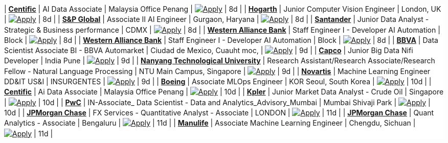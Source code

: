 | <a href="https://centific.com/"><strong>Centific</strong></a> | AI Data Associate | Malaysia Office Penang | <a href="https://centific.wd1.myworkdayjobs.com/en-US/centific_global/job/Malaysia-Office--Penang/AI-Data-Associate_JR104874-2"><img src="https://i.imgur.com/JpkfjIq.png" alt="Apply" width="70"/></a> | 8d |
| <a href="http://www.hogarth.com"><strong>Hogarth</strong></a> | Junior Computer Vision Engineer | London, UK | <a href="https://www.hogarth.com/jobs?gh_jid=5555881004"><img src="https://i.imgur.com/JpkfjIq.png" alt="Apply" width="70"/></a> | 8d |
| <a href="https://spglobal.com/"><strong>S&P Global</strong></a> | Associate II AI Engineer | Gurgaon, Haryana | <a href="https://spgi.wd5.myworkdayjobs.com/en-US/spgi_careers/job/Gurgaon-Haryana/Associate-I-AI-Engineer_314752-2"><img src="https://i.imgur.com/JpkfjIq.png" alt="Apply" width="70"/></a> | 8d |
| <a href="https://www.santanderbank.com"><strong>Santander</strong></a> | Junior Data Analyst - Strategic & Business performance | CDMX | <a href="https://santander.wd3.myworkdayjobs.com/en-US/SantanderCareers/job/CDMX/Junior-Data-Analyst---Strategic---Business-performance_Req1481090"><img src="https://i.imgur.com/JpkfjIq.png" alt="Apply" width="70"/></a> | 8d |
| <a href="https://www.westernalliancebancorporation.com"><strong>Western Alliance Bank</strong></a> | Staff Engineer I - Developer AI Automation | Block | <a href="https://westernalliancebank.wd5.myworkdayjobs.com/en-US/WAB/job/Phoenix-AZ/Staff-Engineer-I---Developer-AI-Automation_R11110"><img src="https://i.imgur.com/JpkfjIq.png" alt="Apply" width="70"/></a> | 8d |
| <a href="https://www.westernalliancebancorporation.com"><strong>Western Alliance Bank</strong></a> | Staff Engineer I - Developer AI Automation | Block | <a href="https://westernalliancebank.wd5.myworkdayjobs.com/en-US/WAB/job/Phoenix-AZ/Staff-Engineer-I---Developer-AI-Automation_R11135"><img src="https://i.imgur.com/JpkfjIq.png" alt="Apply" width="70"/></a> | 8d |
| <a href="https://www.bbva.com"><strong>BBVA</strong></a> | Data Scientist Associate BI - BBVA Automarket | Ciudad de Mexico, Cuauht moc, | <a href="https://bbva.wd3.myworkdayjobs.com/en-US/bbva/job/Ciudad-de-Mexico-Cuauhtmoc-06600/Business-Data-Associate---Automarket-BBVA-Team_JR00078707"><img src="https://i.imgur.com/JpkfjIq.png" alt="Apply" width="70"/></a> | 9d |
| <a href="https://www.capco.com"><strong>Capco</strong></a> | Junior Big Data Nifi Developer | India Pune | <a href="https://job-boards.greenhouse.io/capco/jobs/7139483"><img src="https://i.imgur.com/JpkfjIq.png" alt="Apply" width="70"/></a> | 9d |
| <a href="https://www.ntu.edu.sg"><strong>Nanyang Technological University</strong></a> | Research Assistant/Research Associate/Research Fellow - Natural Language Processing | NTU Main Campus, Singapore | <a href="https://ntu.wd3.myworkdayjobs.com/en-US/Careers/job/NTU-Main-Campus-Singapore/Research-Assistant-Research-Associate-Research-Fellow--Natural-Language-Processing-_R00021531"><img src="https://i.imgur.com/JpkfjIq.png" alt="Apply" width="70"/></a> | 9d |
| <a href="https://www.novartis.com/"><strong>Novartis</strong></a> | Machine Learning Engineer DD&IT US&I | INSURGENTES | <a href="https://novartis.wd3.myworkdayjobs.com/en-US/novartis_careers/job/INSURGENTES/Data-Science-DDIT-US-I_REQ-10050861"><img src="https://i.imgur.com/JpkfjIq.png" alt="Apply" width="70"/></a> | 9d |
| <a href="https://boeing.com"><strong>Boeing</strong></a> | Associate MLOps Engineer | KOR Seoul, South Korea | <a href="https://boeing.wd1.myworkdayjobs.com/en-US/external_careers/job/KOR---Seoul-South-Korea/MLOps-Engineer_JR2025464646-1"><img src="https://i.imgur.com/JpkfjIq.png" alt="Apply" width="70"/></a> | 10d |
| <a href="https://centific.com/"><strong>Centific</strong></a> | Ai Data Associate | Malaysia Office Penang | <a href="https://centific.wd1.myworkdayjobs.com/en-US/centific_global/job/Malaysia-Office--Penang/Ai-Data-Associate_JR104840-2"><img src="https://i.imgur.com/JpkfjIq.png" alt="Apply" width="70"/></a> | 10d |
| <a href="https://www.kpler.com"><strong>Kpler</strong></a> | Junior Market Data Analyst - Crude Oil | Singapore | <a href="https://jobs.lever.co/kpler/5a598c8b-cb35-4937-8c1c-3b1ad5f6f312/apply"><img src="https://i.imgur.com/JpkfjIq.png" alt="Apply" width="70"/></a> | 10d |
| <a href="https://www.pwc.com"><strong>PwC</strong></a> | IN-Associate_ Data Scientist - Data and Analytics_Advisory_Mumbai | Mumbai Shivaji Park | <a href="https://pwc.wd3.myworkdayjobs.com/en-US/NonPublic_Postings/job/Mumbai-Shivaji-Park/IN-Associate-Palantir-Foundary-Data-and-Analytics-Advisory-Gurgaon_640667WD"><img src="https://i.imgur.com/JpkfjIq.png" alt="Apply" width="70"/></a> | 10d |
| <a href="http://www.jpmorganchase.com"><strong>JPMorgan Chase</strong></a> | FX Services - Quantitative Analyst - Associate | LONDON | <a href="https://jpmc.fa.oraclecloud.com/hcmUI/CandidateExperience/en/sites/CX_1001/requisitions/job/210653186"><img src="https://i.imgur.com/JpkfjIq.png" alt="Apply" width="70"/></a> | 11d |
| <a href="http://www.jpmorganchase.com"><strong>JPMorgan Chase</strong></a> | Quant Analytics - Associate | Bengaluru | <a href="https://jpmc.fa.oraclecloud.com/hcmUI/CandidateExperience/en/sites/CX_1001/requisitions/job/210651173"><img src="https://i.imgur.com/JpkfjIq.png" alt="Apply" width="70"/></a> | 11d |
| <a href="https://www.manulife.ca"><strong>Manulife</strong></a> | Associate Machine Learning Engineer | Chengdu, Sichuan | <a href="https://manulife.wd3.myworkdayjobs.com/en-US/MFCJH_Jobs/job/Chengdu-Sichuan/Associate-Machine-Learning-Engineer_JR25071603"><img src="https://i.imgur.com/JpkfjIq.png" alt="Apply" width="70"/></a> | 11d |